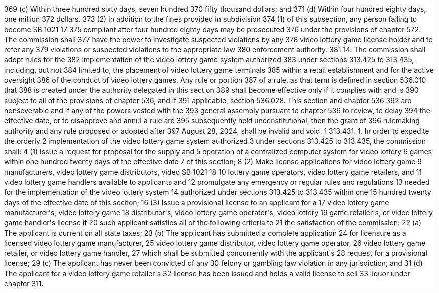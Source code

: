 369 (c) Within three hundred sixty days, seven hundred
370 fifty thousand dollars; and
371 (d) Within four hundred eighty days, one million
372 dollars.
373 (2) In addition to the fines provided in subdivision
374 (1) of this subsection, any person failing to become
SB 1021 17
375 compliant after four hundred eighty days may be prosecuted
376 under the provisions of chapter 572. The commission shall
377 have the power to investigate suspected violations by any
378 video lottery game license holder and to refer any
379 violations or suspected violations to the appropriate law
380 enforcement authority.
381 14. The commission shall adopt rules for the
382 implementation of the video lottery game system authorized
383 under sections 313.425 to 313.435, including, but not
384 limited to, the placement of video lottery game terminals
385 within a retail establishment and for the active oversight
386 of the conduct of video lottery games. Any rule or portion
387 of a rule, as that term is defined in section 536.010 that
388 is created under the authority delegated in this section
389 shall become effective only if it complies with and is
390 subject to all of the provisions of chapter 536, and if
391 applicable, section 536.028. This section and chapter 536
392 are nonseverable and if any of the powers vested with the
393 general assembly pursuant to chapter 536 to review, to delay
394 the effective date, or to disapprove and annul a rule are
395 subsequently held unconstitutional, then the grant of
396 rulemaking authority and any rule proposed or adopted after
397 August 28, 2024, shall be invalid and void.
1 313.431. 1. In order to expedite the orderly
2 implementation of the video lottery game system authorized
3 under sections 313.425 to 313.435, the commission shall:
4 (1) Issue a request for proposal for the supply and
5 operation of a centralized computer system for video lottery
6 games within one hundred twenty days of the effective date
7 of this section;
8 (2) Make license applications for video lottery game
9 manufacturers, video lottery game distributors, video
SB 1021 18
10 lottery game operators, video lottery game retailers, and
11 video lottery game handlers available to applicants and
12 promulgate any emergency or regular rules and regulations
13 needed for the implementation of the video lottery system
14 authorized under sections 313.425 to 313.435 within one
15 hundred twenty days of the effective date of this section;
16 (3) Issue a provisional license to an applicant for a
17 video lottery game manufacturer's, video lottery game
18 distributor's, video lottery game operator's, video lottery
19 game retailer's, or video lottery game handler's license if
20 such applicant satisfies all of the following criteria to
21 the satisfaction of the commission:
22 (a) The applicant is current on all state taxes;
23 (b) The applicant has submitted a complete application
24 for licensure as a licensed video lottery game manufacturer,
25 video lottery game distributor, video lottery game operator,
26 video lottery game retailer, or video lottery game handler,
27 which shall be submitted concurrently with the applicant's
28 request for a provisional license;
29 (c) The applicant has never been convicted of any
30 felony or gambling law violation in any jurisdiction; and
31 (d) The applicant for a video lottery game retailer's
32 license has been issued and holds a valid license to sell
33 liquor under chapter 311.